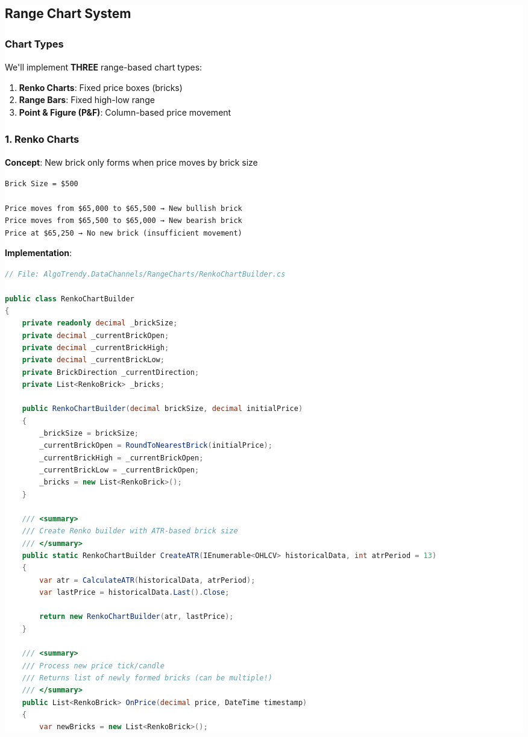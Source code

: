 
## Range Chart System

### Chart Types

We'll implement **THREE** range-based chart types:

1. **Renko Charts**: Fixed price boxes (bricks)
2. **Range Bars**: Fixed high-low range
3. **Point & Figure (P&F)**: Column-based price movement

### 1. Renko Charts

**Concept**: New brick only forms when price moves by brick size

```
Brick Size = $500

Price moves from $65,000 to $65,500 → New bullish brick
Price moves from $65,500 to $65,000 → New bearish brick
Price at $65,250 → No new brick (insufficient movement)
```

**Implementation**:

```csharp
// File: AlgoTrendy.DataChannels/RangeCharts/RenkoChartBuilder.cs

public class RenkoChartBuilder
{
    private readonly decimal _brickSize;
    private decimal _currentBrickOpen;
    private decimal _currentBrickHigh;
    private decimal _currentBrickLow;
    private BrickDirection _currentDirection;
    private List<RenkoBrick> _bricks;

    public RenkoChartBuilder(decimal brickSize, decimal initialPrice)
    {
        _brickSize = brickSize;
        _currentBrickOpen = RoundToNearestBrick(initialPrice);
        _currentBrickHigh = _currentBrickOpen;
        _currentBrickLow = _currentBrickOpen;
        _bricks = new List<RenkoBrick>();
    }

    /// <summary>
    /// Create Renko builder with ATR-based brick size
    /// </summary>
    public static RenkoChartBuilder CreateATR(IEnumerable<OHLCV> historicalData, int atrPeriod = 13)
    {
        var atr = CalculateATR(historicalData, atrPeriod);
        var lastPrice = historicalData.Last().Close;

        return new RenkoChartBuilder(atr, lastPrice);
    }

    /// <summary>
    /// Process new price tick/candle
    /// Returns list of newly formed bricks (can be multiple!)
    /// </summary>
    public List<RenkoBrick> OnPrice(decimal price, DateTime timestamp)
    {
        var newBricks = new List<RenkoBrick>();

```